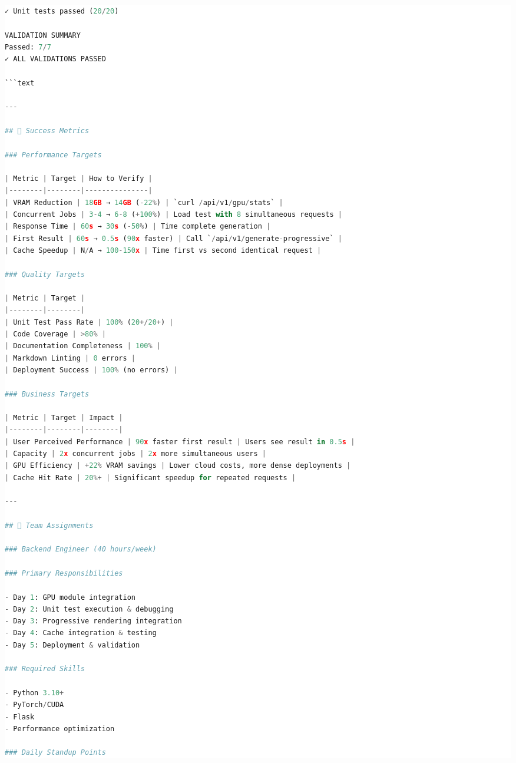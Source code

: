 ```python
✓ Unit tests passed (20/20)

VALIDATION SUMMARY
Passed: 7/7
✓ ALL VALIDATIONS PASSED

```text

---

## 🎯 Success Metrics

### Performance Targets

| Metric | Target | How to Verify |
|--------|--------|---------------|
| VRAM Reduction | 18GB → 14GB (-22%) | `curl /api/v1/gpu/stats` |
| Concurrent Jobs | 3-4 → 6-8 (+100%) | Load test with 8 simultaneous requests |
| Response Time | 60s → 30s (-50%) | Time complete generation |
| First Result | 60s → 0.5s (90x faster) | Call `/api/v1/generate-progressive` |
| Cache Speedup | N/A → 100-150x | Time first vs second identical request |

### Quality Targets

| Metric | Target |
|--------|--------|
| Unit Test Pass Rate | 100% (20+/20+) |
| Code Coverage | >80% |
| Documentation Completeness | 100% |
| Markdown Linting | 0 errors |
| Deployment Success | 100% (no errors) |

### Business Targets

| Metric | Target | Impact |
|--------|--------|--------|
| User Perceived Performance | 90x faster first result | Users see result in 0.5s |
| Capacity | 2x concurrent jobs | 2x more simultaneous users |
| GPU Efficiency | +22% VRAM savings | Lower cloud costs, more dense deployments |
| Cache Hit Rate | 20%+ | Significant speedup for repeated requests |

---

## 👥 Team Assignments

### Backend Engineer (40 hours/week)

### Primary Responsibilities

- Day 1: GPU module integration
- Day 2: Unit test execution & debugging
- Day 3: Progressive rendering integration
- Day 4: Cache integration & testing
- Day 5: Deployment & validation

### Required Skills

- Python 3.10+
- PyTorch/CUDA
- Flask
- Performance optimization

### Daily Standup Points
```